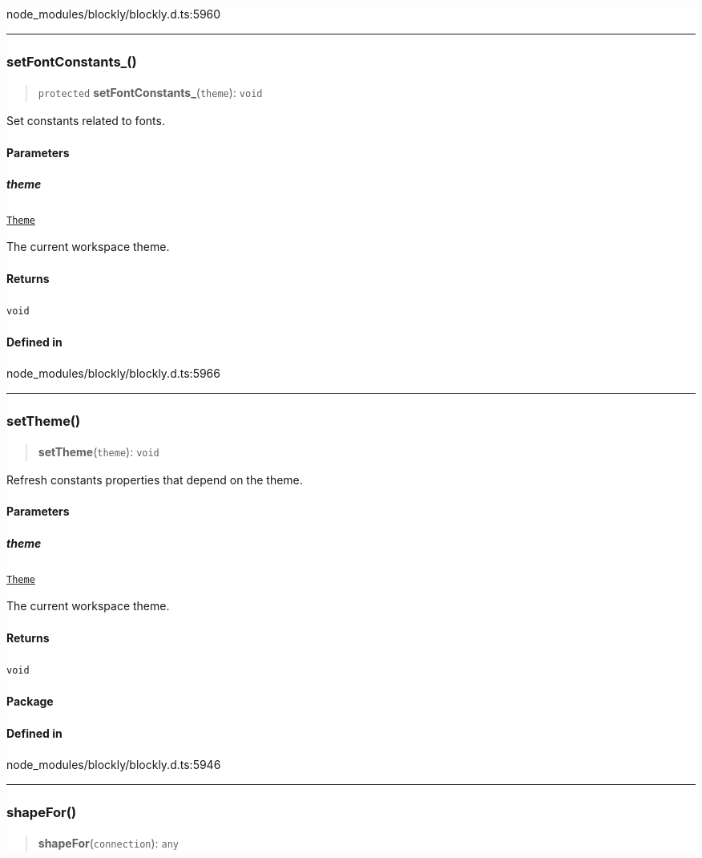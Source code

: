 node_modules/blockly/blockly.d.ts:5960

---

### setFontConstants\_()

> `protected` **setFontConstants\_**(`theme`): `void`

Set constants related to fonts.

#### Parameters

##### theme

[`Theme`](../../../../classes/Theme.md)

The current workspace theme.

#### Returns

`void`

#### Defined in

node_modules/blockly/blockly.d.ts:5966

---

### setTheme()

> **setTheme**(`theme`): `void`

Refresh constants properties that depend on the theme.

#### Parameters

##### theme

[`Theme`](../../../../classes/Theme.md)

The current workspace theme.

#### Returns

`void`

#### Package

#### Defined in

node_modules/blockly/blockly.d.ts:5946

---

### shapeFor()

> **shapeFor**(`connection`): `any`
